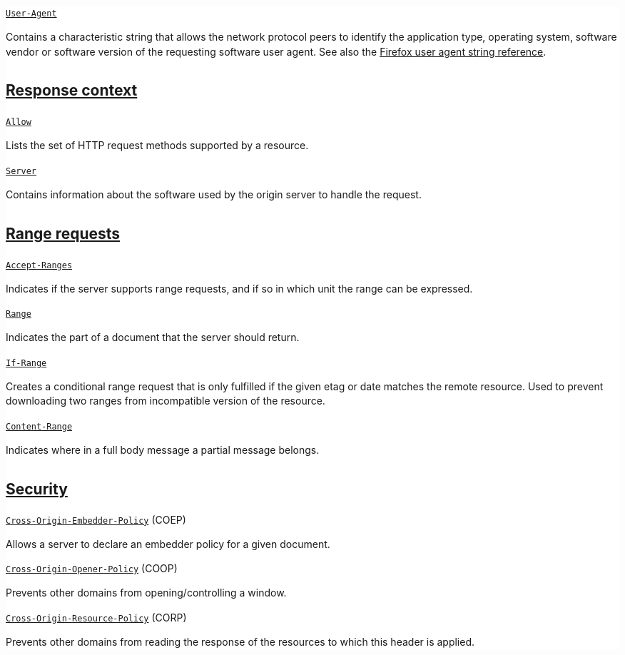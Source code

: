 [`User-Agent`](https://developer.mozilla.org/en-US/docs/Web/HTTP/Headers/User-Agent)

Contains a characteristic string that allows the network protocol peers to identify the application type, operating system, software vendor or software version of the requesting software user agent. See also the [Firefox user agent string reference](https://developer.mozilla.org/en-US/docs/Web/HTTP/Headers/User-Agent/Firefox).

## [Response context](https://developer.mozilla.org/en-US/docs/Web/HTTP/Headers#response_context "Permalink to Response context")

[`Allow`](https://developer.mozilla.org/en-US/docs/Web/HTTP/Headers/Allow)

Lists the set of HTTP request methods supported by a resource.

[`Server`](https://developer.mozilla.org/en-US/docs/Web/HTTP/Headers/Server)

Contains information about the software used by the origin server to handle the request.

## [Range requests](https://developer.mozilla.org/en-US/docs/Web/HTTP/Headers#range_requests "Permalink to Range requests")

[`Accept-Ranges`](https://developer.mozilla.org/en-US/docs/Web/HTTP/Headers/Accept-Ranges)

Indicates if the server supports range requests, and if so in which unit the range can be expressed.

[`Range`](https://developer.mozilla.org/en-US/docs/Web/HTTP/Headers/Range)

Indicates the part of a document that the server should return.

[`If-Range`](https://developer.mozilla.org/en-US/docs/Web/HTTP/Headers/If-Range)

Creates a conditional range request that is only fulfilled if the given etag or date matches the remote resource. Used to prevent downloading two ranges from incompatible version of the resource.

[`Content-Range`](https://developer.mozilla.org/en-US/docs/Web/HTTP/Headers/Content-Range)

Indicates where in a full body message a partial message belongs.

## [Security](https://developer.mozilla.org/en-US/docs/Web/HTTP/Headers#security "Permalink to Security")

[`Cross-Origin-Embedder-Policy`](https://developer.mozilla.org/en-US/docs/Web/HTTP/Headers/Cross-Origin-Embedder-Policy) (COEP)

Allows a server to declare an embedder policy for a given document.

[`Cross-Origin-Opener-Policy`](https://developer.mozilla.org/en-US/docs/Web/HTTP/Headers/Cross-Origin-Opener-Policy) (COOP)

Prevents other domains from opening/controlling a window.

[`Cross-Origin-Resource-Policy`](https://developer.mozilla.org/en-US/docs/Web/HTTP/Headers/Cross-Origin-Resource-Policy) (CORP)

Prevents other domains from reading the response of the resources to which this header is applied.
